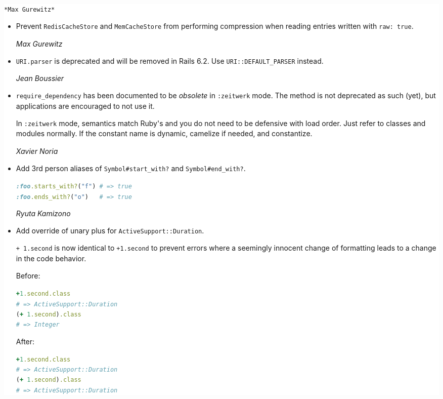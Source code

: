     *Max Gurewitz*

*   Prevent `RedisCacheStore` and `MemCacheStore` from performing compression
    when reading entries written with `raw: true`.

    *Max Gurewitz*

*   `URI.parser` is deprecated and will be removed in Rails 6.2. Use
    `URI::DEFAULT_PARSER` instead.

    *Jean Boussier*

*   `require_dependency` has been documented to be _obsolete_ in `:zeitwerk`
    mode. The method is not deprecated as such (yet), but applications are
    encouraged to not use it.

    In `:zeitwerk` mode, semantics match Ruby's and you do not need to be
    defensive with load order. Just refer to classes and modules normally. If
    the constant name is dynamic, camelize if needed, and constantize.

    *Xavier Noria*

*   Add 3rd person aliases of `Symbol#start_with?` and `Symbol#end_with?`.

    ```ruby
    :foo.starts_with?("f") # => true
    :foo.ends_with?("o")   # => true
    ```

    *Ryuta Kamizono*

*   Add override of unary plus for `ActiveSupport::Duration`.

    `+ 1.second` is now identical to `+1.second` to prevent errors
    where a seemingly innocent change of formatting leads to a change in the code behavior.

    Before:
    ```ruby
    +1.second.class
    # => ActiveSupport::Duration
    (+ 1.second).class
    # => Integer
    ```

    After:
    ```ruby
    +1.second.class
    # => ActiveSupport::Duration
    (+ 1.second).class
    # => ActiveSupport::Duration
    ```
